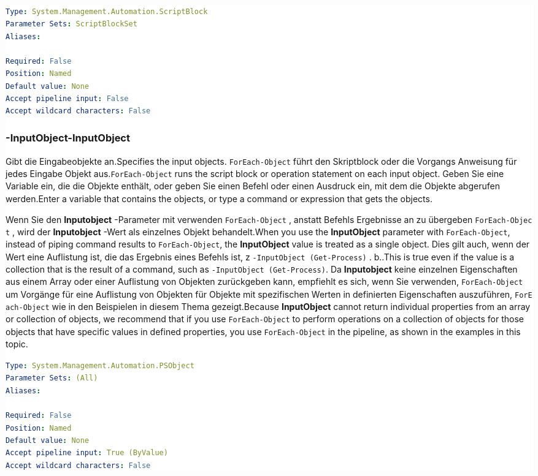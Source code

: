 ```yaml
Type: System.Management.Automation.ScriptBlock
Parameter Sets: ScriptBlockSet
Aliases:

Required: False
Position: Named
Default value: None
Accept pipeline input: False
Accept wildcard characters: False
```

### <span data-ttu-id="885e2-242">-InputObject</span><span class="sxs-lookup"><span data-stu-id="885e2-242">-InputObject</span></span>

<span data-ttu-id="885e2-243">Gibt die Eingabeobjekte an.</span><span class="sxs-lookup"><span data-stu-id="885e2-243">Specifies the input objects.</span></span> <span data-ttu-id="885e2-244">`ForEach-Object` führt den Skriptblock oder die Vorgangs Anweisung für jedes Eingabe Objekt aus.</span><span class="sxs-lookup"><span data-stu-id="885e2-244">`ForEach-Object` runs the script block or operation statement on each input object.</span></span> <span data-ttu-id="885e2-245">Geben Sie eine Variable ein, die die Objekte enthält, oder geben Sie einen Befehl oder einen Ausdruck ein, mit dem die Objekte abgerufen werden.</span><span class="sxs-lookup"><span data-stu-id="885e2-245">Enter a variable that contains the objects, or type a command or expression that gets the objects.</span></span>

<span data-ttu-id="885e2-246">Wenn Sie den **Inputobject** -Parameter mit verwenden `ForEach-Object` , anstatt Befehls Ergebnisse an zu übergeben `ForEach-Object` , wird der **Inputobject** -Wert als einzelnes Objekt behandelt.</span><span class="sxs-lookup"><span data-stu-id="885e2-246">When you use the **InputObject** parameter with `ForEach-Object`, instead of piping command results to `ForEach-Object`, the **InputObject** value is treated as a single object.</span></span> <span data-ttu-id="885e2-247">Dies gilt auch, wenn der Wert eine Auflistung ist, die das Ergebnis eines Befehls ist, z `-InputObject (Get-Process)` . b..</span><span class="sxs-lookup"><span data-stu-id="885e2-247">This is true even if the value is a collection that is the result of a command, such as `-InputObject (Get-Process)`.</span></span>
<span data-ttu-id="885e2-248">Da **Inputobject** keine einzelnen Eigenschaften aus einem Array oder einer Auflistung von Objekten zurückgeben kann, empfiehlt es sich, wenn Sie verwenden, `ForEach-Object` um Vorgänge für eine Auflistung von Objekten für Objekte mit spezifischen Werten in definierten Eigenschaften auszuführen, `ForEach-Object` wie in den Beispielen in diesem Thema gezeigt.</span><span class="sxs-lookup"><span data-stu-id="885e2-248">Because **InputObject** cannot return individual properties from an array or collection of objects, we recommend that if you use `ForEach-Object` to perform operations on a collection of objects for those objects that have specific values in defined properties, you use `ForEach-Object` in the pipeline, as shown in the examples in this topic.</span></span>

```yaml
Type: System.Management.Automation.PSObject
Parameter Sets: (All)
Aliases:

Required: False
Position: Named
Default value: None
Accept pipeline input: True (ByValue)
Accept wildcard characters: False
```
